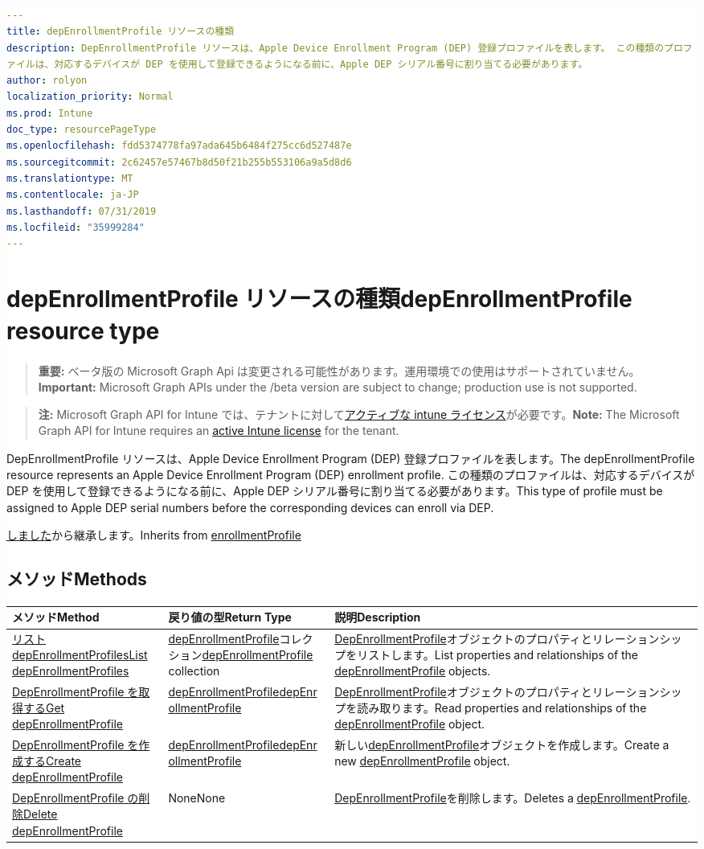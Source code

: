 ```yaml
---
title: depEnrollmentProfile リソースの種類
description: DepEnrollmentProfile リソースは、Apple Device Enrollment Program (DEP) 登録プロファイルを表します。 この種類のプロファイルは、対応するデバイスが DEP を使用して登録できるようになる前に、Apple DEP シリアル番号に割り当てる必要があります。
author: rolyon
localization_priority: Normal
ms.prod: Intune
doc_type: resourcePageType
ms.openlocfilehash: fdd5374778fa97ada645b6484f275cc6d527487e
ms.sourcegitcommit: 2c62457e57467b8d50f21b255b553106a9a5d8d6
ms.translationtype: MT
ms.contentlocale: ja-JP
ms.lasthandoff: 07/31/2019
ms.locfileid: "35999284"
---
```

# <a name="depenrollmentprofile-resource-type"></a><span data-ttu-id="04d9b-104">depEnrollmentProfile リソースの種類</span><span class="sxs-lookup"><span data-stu-id="04d9b-104">depEnrollmentProfile resource type</span></span>

> <span data-ttu-id="04d9b-105">**重要:** ベータ版の Microsoft Graph Api は変更される可能性があります。運用環境での使用はサポートされていません。</span><span class="sxs-lookup"><span data-stu-id="04d9b-105">**Important:** Microsoft Graph APIs under the /beta version are subject to change; production use is not supported.</span></span>

> <span data-ttu-id="04d9b-106">**注:** Microsoft Graph API for Intune では、テナントに対して[アクティブな intune ライセンス](https://go.microsoft.com/fwlink/?linkid=839381)が必要です。</span><span class="sxs-lookup"><span data-stu-id="04d9b-106">**Note:** The Microsoft Graph API for Intune requires an [active Intune license](https://go.microsoft.com/fwlink/?linkid=839381) for the tenant.</span></span>

<span data-ttu-id="04d9b-107">DepEnrollmentProfile リソースは、Apple Device Enrollment Program (DEP) 登録プロファイルを表します。</span><span class="sxs-lookup"><span data-stu-id="04d9b-107">The depEnrollmentProfile resource represents an Apple Device Enrollment Program (DEP) enrollment profile.</span></span> <span data-ttu-id="04d9b-108">この種類のプロファイルは、対応するデバイスが DEP を使用して登録できるようになる前に、Apple DEP シリアル番号に割り当てる必要があります。</span><span class="sxs-lookup"><span data-stu-id="04d9b-108">This type of profile must be assigned to Apple DEP serial numbers before the corresponding devices can enroll via DEP.</span></span>


<span data-ttu-id="04d9b-109">[しました](../resources/intune-enrollment-enrollmentprofile.md)から継承します。</span><span class="sxs-lookup"><span data-stu-id="04d9b-109">Inherits from [enrollmentProfile](../resources/intune-enrollment-enrollmentprofile.md)</span></span>

## <a name="methods"></a><span data-ttu-id="04d9b-110">メソッド</span><span class="sxs-lookup"><span data-stu-id="04d9b-110">Methods</span></span>
|<span data-ttu-id="04d9b-111">メソッド</span><span class="sxs-lookup"><span data-stu-id="04d9b-111">Method</span></span>|<span data-ttu-id="04d9b-112">戻り値の型</span><span class="sxs-lookup"><span data-stu-id="04d9b-112">Return Type</span></span>|<span data-ttu-id="04d9b-113">説明</span><span class="sxs-lookup"><span data-stu-id="04d9b-113">Description</span></span>|
|:---|:---|:---|
|[<span data-ttu-id="04d9b-114">リスト depEnrollmentProfiles</span><span class="sxs-lookup"><span data-stu-id="04d9b-114">List depEnrollmentProfiles</span></span>](../api/intune-enrollment-depenrollmentprofile-list.md)|<span data-ttu-id="04d9b-115">[depEnrollmentProfile](../resources/intune-enrollment-depenrollmentprofile.md)コレクション</span><span class="sxs-lookup"><span data-stu-id="04d9b-115">[depEnrollmentProfile](../resources/intune-enrollment-depenrollmentprofile.md) collection</span></span>|<span data-ttu-id="04d9b-116">[DepEnrollmentProfile](../resources/intune-enrollment-depenrollmentprofile.md)オブジェクトのプロパティとリレーションシップをリストします。</span><span class="sxs-lookup"><span data-stu-id="04d9b-116">List properties and relationships of the [depEnrollmentProfile](../resources/intune-enrollment-depenrollmentprofile.md) objects.</span></span>|
|[<span data-ttu-id="04d9b-117">DepEnrollmentProfile を取得する</span><span class="sxs-lookup"><span data-stu-id="04d9b-117">Get depEnrollmentProfile</span></span>](../api/intune-enrollment-depenrollmentprofile-get.md)|[<span data-ttu-id="04d9b-118">depEnrollmentProfile</span><span class="sxs-lookup"><span data-stu-id="04d9b-118">depEnrollmentProfile</span></span>](../resources/intune-enrollment-depenrollmentprofile.md)|<span data-ttu-id="04d9b-119">[DepEnrollmentProfile](../resources/intune-enrollment-depenrollmentprofile.md)オブジェクトのプロパティとリレーションシップを読み取ります。</span><span class="sxs-lookup"><span data-stu-id="04d9b-119">Read properties and relationships of the [depEnrollmentProfile](../resources/intune-enrollment-depenrollmentprofile.md) object.</span></span>|
|[<span data-ttu-id="04d9b-120">DepEnrollmentProfile を作成する</span><span class="sxs-lookup"><span data-stu-id="04d9b-120">Create depEnrollmentProfile</span></span>](../api/intune-enrollment-depenrollmentprofile-create.md)|[<span data-ttu-id="04d9b-121">depEnrollmentProfile</span><span class="sxs-lookup"><span data-stu-id="04d9b-121">depEnrollmentProfile</span></span>](../resources/intune-enrollment-depenrollmentprofile.md)|<span data-ttu-id="04d9b-122">新しい[depEnrollmentProfile](../resources/intune-enrollment-depenrollmentprofile.md)オブジェクトを作成します。</span><span class="sxs-lookup"><span data-stu-id="04d9b-122">Create a new [depEnrollmentProfile](../resources/intune-enrollment-depenrollmentprofile.md) object.</span></span>|
|[<span data-ttu-id="04d9b-123">DepEnrollmentProfile の削除</span><span class="sxs-lookup"><span data-stu-id="04d9b-123">Delete depEnrollmentProfile</span></span>](../api/intune-enrollment-depenrollmentprofile-delete.md)|<span data-ttu-id="04d9b-124">None</span><span class="sxs-lookup"><span data-stu-id="04d9b-124">None</span></span>|<span data-ttu-id="04d9b-125">[DepEnrollmentProfile](../resources/intune-enrollment-depenrollmentprofile.md)を削除します。</span><span class="sxs-lookup"><span data-stu-id="04d9b-125">Deletes a [depEnrollmentProfile](../resources/intune-enrollment-depenrollmentprofile.md).</span></span>|